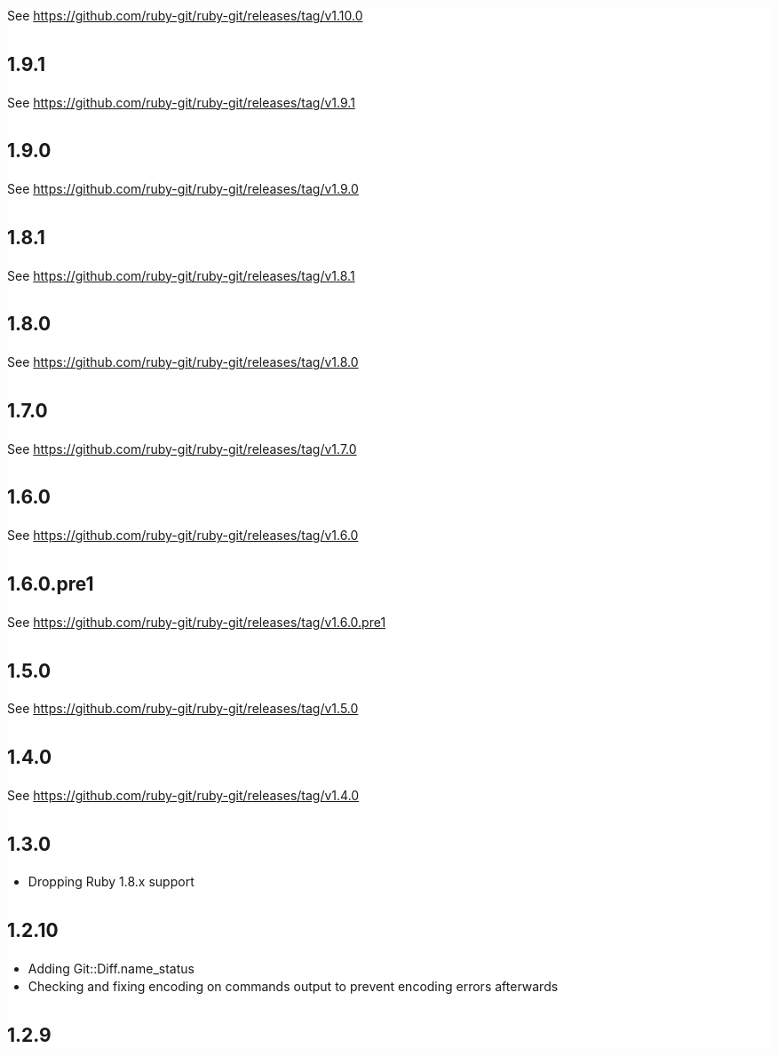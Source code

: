 See https://github.com/ruby-git/ruby-git/releases/tag/v1.10.0

## 1.9.1

See https://github.com/ruby-git/ruby-git/releases/tag/v1.9.1

## 1.9.0

See https://github.com/ruby-git/ruby-git/releases/tag/v1.9.0

## 1.8.1

See https://github.com/ruby-git/ruby-git/releases/tag/v1.8.1

## 1.8.0

See https://github.com/ruby-git/ruby-git/releases/tag/v1.8.0

## 1.7.0

See https://github.com/ruby-git/ruby-git/releases/tag/v1.7.0

## 1.6.0

See https://github.com/ruby-git/ruby-git/releases/tag/v1.6.0

## 1.6.0.pre1

See https://github.com/ruby-git/ruby-git/releases/tag/v1.6.0.pre1

## 1.5.0

See https://github.com/ruby-git/ruby-git/releases/tag/v1.5.0

## 1.4.0

See https://github.com/ruby-git/ruby-git/releases/tag/v1.4.0

## 1.3.0

 * Dropping Ruby 1.8.x support

## 1.2.10

 * Adding Git::Diff.name_status
 * Checking and fixing encoding on commands output to prevent encoding errors afterwards

## 1.2.9
